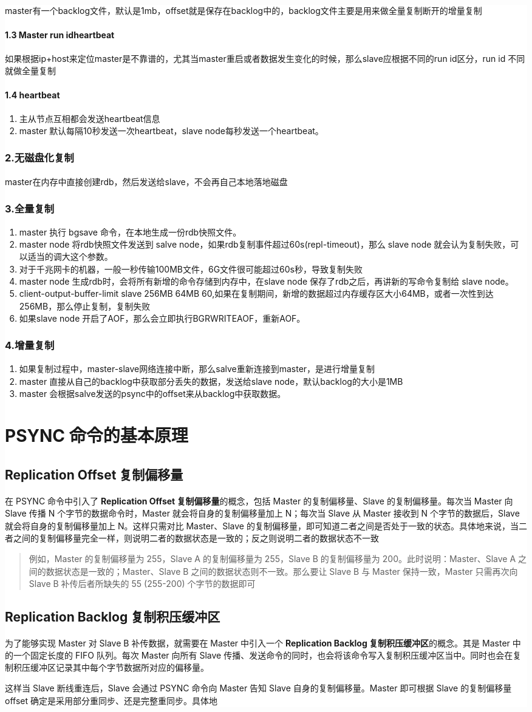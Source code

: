 master有一个backlog文件，默认是1mb，offset就是保存在backlog中的，backlog文件主要是用来做全量复制断开的增量复制

#### 1.3 Master run idheartbeat

如果根据ip+host来定位master是不靠谱的，尤其当master重启或者数据发生变化的时候，那么slave应根据不同的run id区分，run id 不同就做全量复制

#### 1.4 heartbeat

1. 主从节点互相都会发送heartbeat信息
2. master 默认每隔10秒发送一次heartbeat，slave node每秒发送一个heartbeat。

### 2.无磁盘化复制

master在内存中直接创建rdb，然后发送给slave，不会再自己本地落地磁盘

### 3.全量复制

1. master 执行 bgsave 命令，在本地生成一份rdb快照文件。
2. master node 将rdb快照文件发送到 salve node，如果rdb复制事件超过60s(repl-timeout)，那么 slave node 就会认为复制失败，可以适当的调大这个参数。
3. 对于千兆网卡的机器，一般一秒传输100MB文件，6G文件很可能超过60s秒，导致复制失败
4. master node 生成rdb时，会将所有新增的命令存储到内存中，在slave node 保存了rdb之后，再讲新的写命令复制给 slave node。
5. client-output-buffer-limit slave 256MB 64MB 60,如果在复制期间，新增的数据超过内存缓存区大小64MB，或者一次性到达256MB，那么停止复制，复制失败
6. 如果slave node 开启了AOF，那么会立即执行BGRWRITEAOF，重新AOF。

### 4.增量复制

1. 如果复制过程中，master-slave网络连接中断，那么salve重新连接到master，是进行增量复制
2. master 直接从自己的backlog中获取部分丢失的数据，发送给slave node，默认backlog的大小是1MB
3. master 会根据salve发送的psync中的offset来从backlog中获取数据。



# PSYNC 命令的基本原理

## Replication Offset 复制偏移量

在 PSYNC 命令中引入了 **Replication Offset 复制偏移量**的概念，包括 Master 的复制偏移量、Slave 的复制偏移量。每次当 Master 向 Slave 传播 N 个字节的数据命令时，Master 就会将自身的复制偏移量加上 N；每次当 Slave 从 Master 接收到 N 个字节的数据后，Slave 就会将自身的复制偏移量加上 N。这样只需对比 Master、Slave 的复制偏移量，即可知道二者之间是否处于一致的状态。具体地来说，当二者之间的复制偏移量完全一样，则说明二者的数据状态是一致的；反之则说明二者的数据状态不一致

> 例如，Master 的复制偏移量为 255，Slave A 的复制偏移量为 255，Slave B 的复制偏移量为 200。此时说明：Master、Slave A 之间的数据状态是一致的；Master、Slave B 之间的数据状态则不一致。那么要让 Slave B 与 Master 保持一致，Master 只需再次向 Slave B 补传后者所缺失的 55 (255-200) 个字节的数据即可

## Replication Backlog 复制积压缓冲区

为了能够实现 Master 对 Slave B 补传数据，就需要在 Master 中引入一个 **Replication Backlog 复制积压缓冲区**的概念。其是 Master 中的一个固定长度的 FIFO 队列。每次 Master 向所有 Slave 传播、发送命令的同时，也会将该命令写入复制积压缓冲区当中。同时也会在复制积压缓冲区记录其中每个字节数据所对应的偏移量。

这样当 Slave 断线重连后，Slave 会通过 PSYNC 命令向 Master 告知 Slave 自身的复制偏移量。Master 即可根据 Slave 的复制偏移量 offset 确定是采用部分重同步、还是完整重同步。具体地
